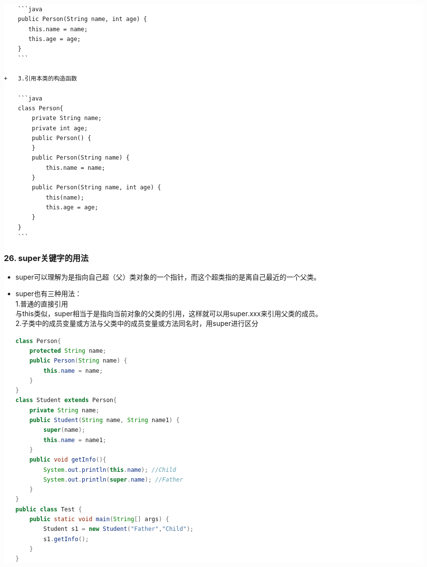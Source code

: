         ```java
        public Person(String name, int age) {
           this.name = name;
           this.age = age;
        }
        ```
        
    +   3.引用本类的构造函数
        
        ```java
        class Person{
        	private String name;
        	private int age;
        	public Person() {
        	}
        	public Person(String name) {
        		this.name = name;
        	}
        	public Person(String name, int age) {
        		this(name);
        		this.age = age;
        	}
        }
        ```
        

### 26\. super关键字的用法

+   super可以理解为是指向自己超（父）类对象的一个指针，而这个超类指的是离自己最近的一个父类。
+   super也有三种用法：  
    1.普通的直接引用  
    与this类似，super相当于是指向当前对象的父类的引用，这样就可以用super.xxx来引用父类的成员。  
    2.子类中的成员变量或方法与父类中的成员变量或方法同名时，用super进行区分
    
    ```java
    class Person{
    	protected String name;
    	public Person(String name) {
    		this.name = name;
    	}
    }
    class Student extends Person{
    	private String name;
    	public Student(String name, String name1) {
    		super(name);
    		this.name = name1;
    	}
    	public void getInfo(){
    		System.out.println(this.name); //Child
    		System.out.println(super.name); //Father
    	}
    }
    public class Test {
    	public static void main(String[] args) {
    		Student s1 = new Student("Father","Child");
    		s1.getInfo();
    	}
    }
    ```
    